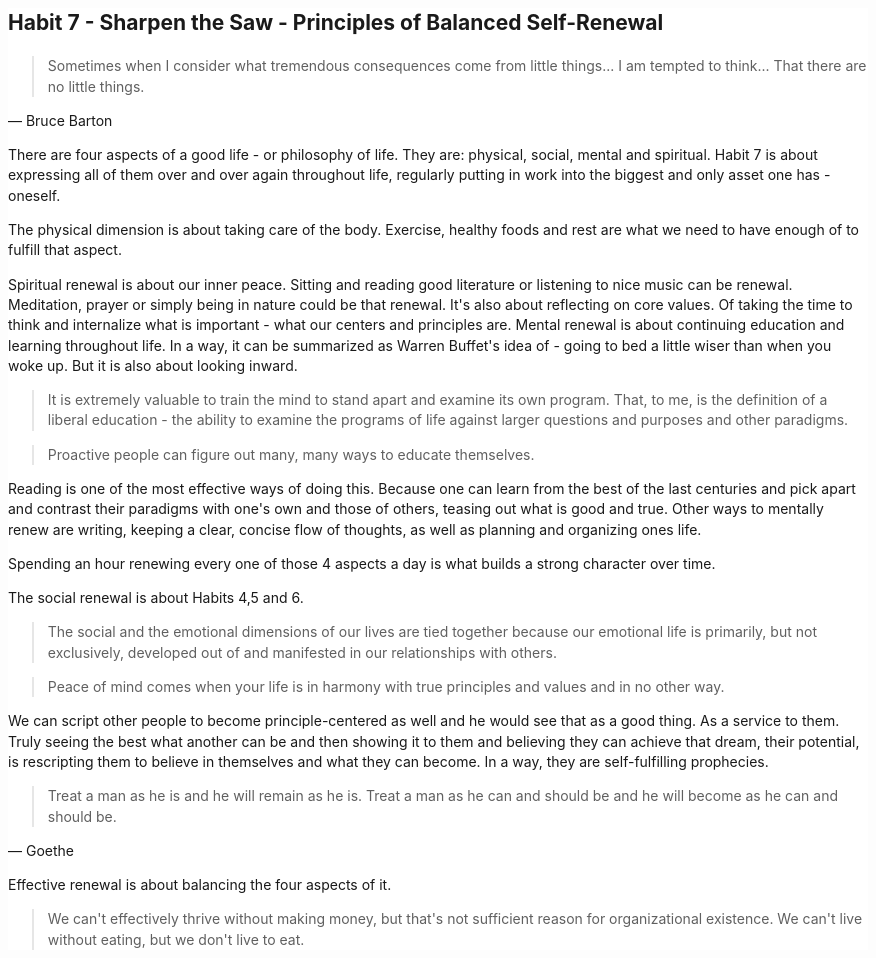 ## Habit 7 - Sharpen the Saw - Principles of Balanced Self-Renewal

> Sometimes when I consider what tremendous consequences come from little things... I am tempted to think... That there are no little things. 

— Bruce Barton

There are four aspects of a good life - or philosophy of life. They are:
physical, social, mental and spiritual. Habit 7 is about expressing all of them over and over again throughout life, regularly putting in work into the biggest and only asset one has - oneself. 

The physical dimension is about taking care of the body. Exercise, healthy foods and rest are what we need to have enough of to fulfill that aspect. 

Spiritual renewal is about our inner peace. Sitting and reading good literature or listening to nice music can be renewal. Meditation, prayer or simply being in nature could be that renewal. It's also about reflecting on core values. Of taking the time to think and internalize what is important - what our centers and principles are. Mental renewal is about continuing education and learning throughout life. In a way, it can be summarized as Warren Buffet's idea of - going to bed a little wiser than when you woke up. But it is also about looking inward.

> It is extremely valuable to train the mind to stand apart and examine its own program. That, to me, is the definition of a liberal education - the ability to examine the programs of life against larger questions and purposes and other paradigms. 

> Proactive people can figure out many, many ways to educate themselves. 

Reading is one of the most effective ways of doing this. Because one can learn from the best of the last centuries and pick apart and contrast their paradigms with one's own and those of others, teasing out what is good and true. Other ways to mentally renew are writing, keeping a clear, concise flow of thoughts, as well as planning and organizing ones life. 

Spending an hour renewing every one of those 4 aspects a day is what builds a strong character over time. 

The social renewal is about Habits 4,5 and 6. 

> The social and the emotional dimensions of our lives are tied together because our emotional life is primarily, but not exclusively, developed out of and manifested in our relationships with others. 

> Peace of mind comes when your life is in harmony with true principles and values and in no other way.

We can script other people to become principle-centered as well and he would see that as a good thing. As a service to them. Truly seeing the best what another can be and then showing it to them and believing they can achieve that dream, their potential, is rescripting them to believe in themselves and what they can become. In a way, they are self-fulfilling prophecies. 

> Treat a man as he is and he will remain as he is. Treat a man as he can and should be and he will become as he can and should be. 

— Goethe

Effective renewal is about balancing the four aspects of it. 

> We can't effectively thrive without making money, but that's not sufficient reason for organizational existence. We can't live without eating, but we don't live to eat. 
